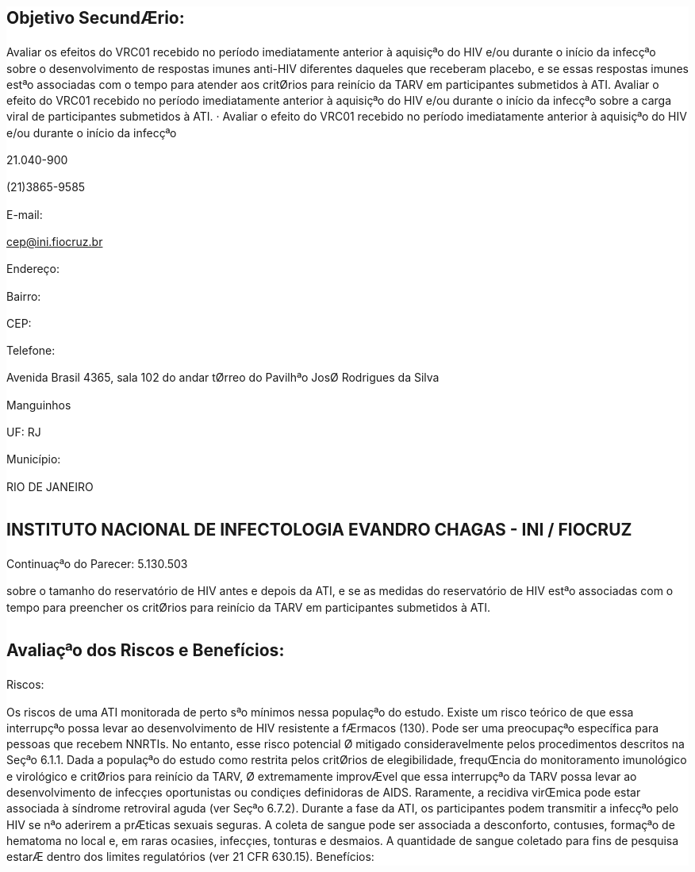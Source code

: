 ## Objetivo SecundÆrio:

Avaliar os efeitos do VRC01 recebido no período imediatamente anterior à aquisiçªo do HIV e/ou durante o início da infecçªo sobre o desenvolvimento de respostas imunes anti-HIV diferentes daqueles que receberam placebo, e se essas respostas imunes estªo associadas com o tempo para atender aos critØrios para reinício da TARV em participantes submetidos à ATI. Avaliar o efeito do VRC01 recebido no período imediatamente anterior à aquisiçªo do HIV e/ou durante o início da infecçªo sobre a carga viral de participantes submetidos à ATI. · Avaliar o efeito do VRC01 recebido no período imediatamente anterior à aquisiçªo do HIV e/ou durante o início da infecçªo

21.040-900

(21)3865-9585

E-mail:

cep@ini.fiocruz.br

Endereço:

Bairro:

CEP:

Telefone:

Avenida Brasil 4365, sala 102 do andar tØrreo do Pavilhªo JosØ Rodrigues da Silva

Manguinhos

UF: RJ

Município:

RIO DE JANEIRO

## INSTITUTO NACIONAL DE INFECTOLOGIA EVANDRO CHAGAS - INI / FIOCRUZ



Continuaçªo do Parecer: 5.130.503

sobre o tamanho do reservatório de HIV antes e depois da ATI, e se as medidas do reservatório de HIV estªo associadas com o tempo para preencher os critØrios para reinício da TARV em participantes submetidos à ATI.

## Avaliaçªo dos Riscos e Benefícios:

Riscos:

Os riscos de uma ATI monitorada de perto sªo mínimos nessa populaçªo do estudo. Existe um risco teórico de que essa interrupçªo possa levar ao desenvolvimento de HIV resistente a fÆrmacos (130). Pode ser uma preocupaçªo específica para pessoas que recebem NNRTIs. No entanto, esse risco potencial Ø mitigado consideravelmente pelos procedimentos descritos na Seçªo 6.1.1. Dada a populaçªo do estudo como restrita pelos critØrios de elegibilidade, frequŒncia do monitoramento imunológico e virológico e critØrios para reinício  da  TARV,  Ø  extremamente  improvÆvel  que  essa  interrupçªo  da  TARV  possa  levar  ao desenvolvimento de infecçıes oportunistas ou condiçıes definidoras de AIDS. Raramente, a recidiva virŒmica pode estar associada à síndrome retroviral aguda (ver Seçªo 6.7.2). Durante a fase da ATI, os participantes podem transmitir a infecçªo pelo HIV se nªo aderirem a prÆticas sexuais seguras. A coleta de sangue pode ser associada a desconforto, contusıes, formaçªo de hematoma no local e, em raras ocasiıes, infecçıes, tonturas e desmaios. A quantidade de sangue coletado para fins de pesquisa estarÆ dentro dos limites regulatórios (ver 21 CFR 630.15). Benefícios:
